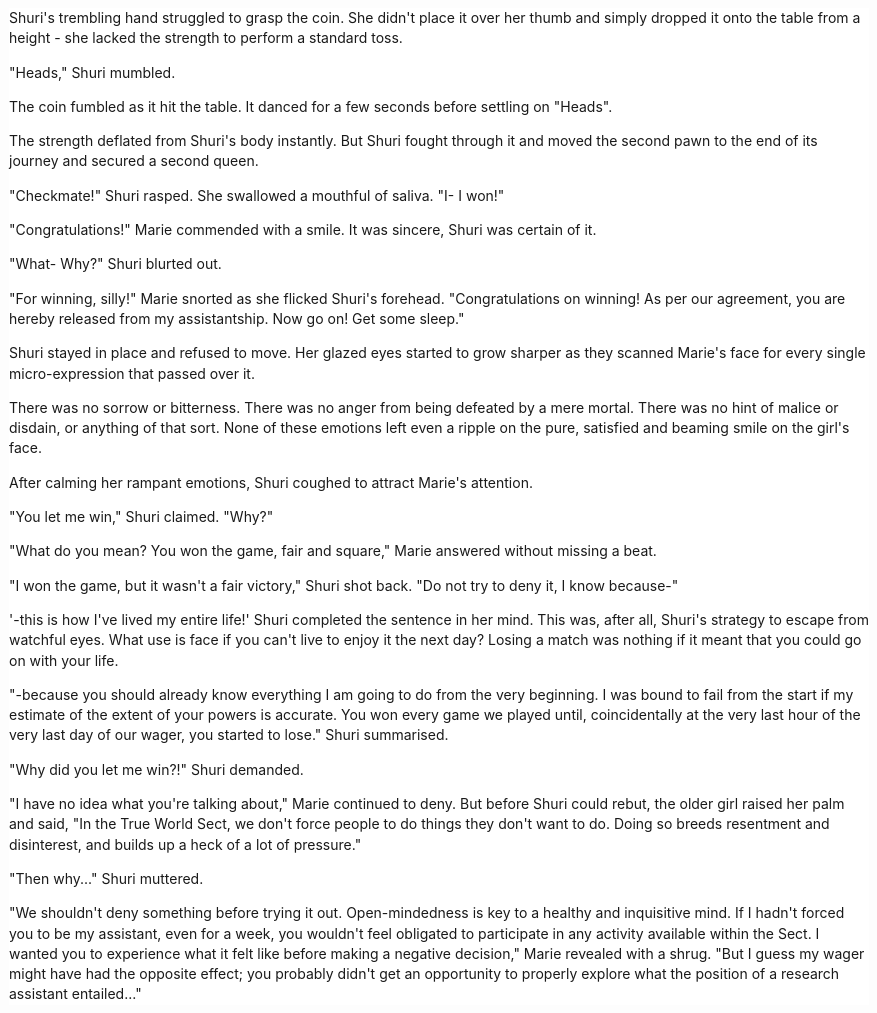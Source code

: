 Shuri's trembling hand struggled to grasp the coin. She didn't place it over her thumb and simply dropped it onto the table from a height - she lacked the strength to perform a standard toss.

"Heads," Shuri mumbled.

The coin fumbled as it hit the table. It danced for a few seconds before settling on "Heads".

The strength deflated from Shuri's body instantly. But Shuri fought through it and moved the second pawn to the end of its journey and secured a second queen.

"Checkmate!" Shuri rasped. She swallowed a mouthful of saliva. "I- I won!"

"Congratulations!" Marie commended with a smile. It was sincere, Shuri was certain of it.

"What- Why?" Shuri blurted out.

"For winning, silly!" Marie snorted as she flicked Shuri's forehead. "Congratulations on winning! As per our agreement, you are hereby released from my assistantship. Now go on! Get some sleep."

Shuri stayed in place and refused to move. Her glazed eyes started to grow sharper as they scanned Marie's face for every single micro-expression that passed over it.

There was no sorrow or bitterness. There was no anger from being defeated by a mere mortal. There was no hint of malice or disdain, or anything of that sort. None of these emotions left even a ripple on the pure, satisfied and beaming smile on the girl's face.

After calming her rampant emotions, Shuri coughed to attract Marie's attention.

"You let me win," Shuri claimed. "Why?"

"What do you mean? You won the game, fair and square," Marie answered without missing a beat.

"I won the game, but it wasn't a fair victory," Shuri shot back. "Do not try to deny it, I know because-"

'-this is how I've lived my entire life!' Shuri completed the sentence in her mind. This was, after all, Shuri's strategy to escape from watchful eyes. What use is face if you can't live to enjoy it the next day? Losing a match was nothing if it meant that you could go on with your life.

"-because you should already know everything I am going to do from the very beginning. I was bound to fail from the start if my estimate of the extent of your powers is accurate. You won every game we played until, coincidentally at the very last hour of the very last day of our wager, you started to lose." Shuri summarised.

"Why did you let me win?!" Shuri demanded.

"I have no idea what you're talking about," Marie continued to deny. But before Shuri could rebut, the older girl raised her palm and said, "In the True World Sect, we don't force people to do things they don't want to do. Doing so breeds resentment and disinterest, and builds up a heck of a lot of pressure."

"Then why..." Shuri muttered.

"We shouldn't deny something before trying it out. Open-mindedness is key to a healthy and inquisitive mind. If I hadn't forced you to be my assistant, even for a week, you wouldn't feel obligated to participate in any activity available within the Sect. I wanted you to experience what it felt like before making a negative decision," Marie revealed with a shrug. "But I guess my wager might have had the opposite effect; you probably didn't get an opportunity to properly explore what the position of a research assistant entailed..."

